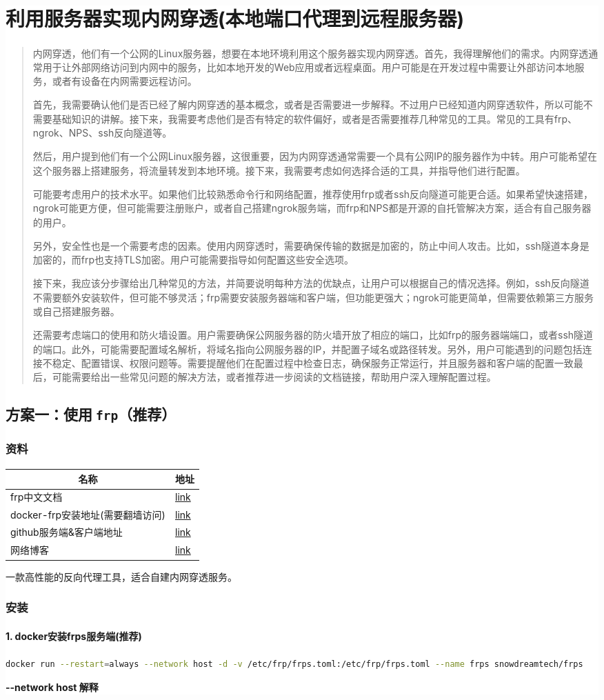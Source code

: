 



#  利用服务器实现内网穿透(本地端口代理到远程服务器)

> 内网穿透，他们有一个公网的Linux服务器，想要在本地环境利用这个服务器实现内网穿透。首先，我得理解他们的需求。内网穿透通常用于让外部网络访问到内网中的服务，比如本地开发的Web应用或者远程桌面。用户可能是在开发过程中需要让外部访问本地服务，或者有设备在内网需要远程访问。
>
> 首先，我需要确认他们是否已经了解内网穿透的基本概念，或者是否需要进一步解释。不过用户已经知道内网穿透软件，所以可能不需要基础知识的讲解。接下来，我需要考虑他们是否有特定的软件偏好，或者是否需要推荐几种常见的工具。常见的工具有frp、ngrok、NPS、ssh反向隧道等。
>
> 然后，用户提到他们有一个公网Linux服务器，这很重要，因为内网穿透通常需要一个具有公网IP的服务器作为中转。用户可能希望在这个服务器上搭建服务，将流量转发到本地环境。接下来，我需要考虑如何选择合适的工具，并指导他们进行配置。
>
> 可能要考虑用户的技术水平。如果他们比较熟悉命令行和网络配置，推荐使用frp或者ssh反向隧道可能更合适。如果希望快速搭建，ngrok可能更方便，但可能需要注册账户，或者自己搭建ngrok服务端，而frp和NPS都是开源的自托管解决方案，适合有自己服务器的用户。
>
> 另外，安全性也是一个需要考虑的因素。使用内网穿透时，需要确保传输的数据是加密的，防止中间人攻击。比如，ssh隧道本身是加密的，而frp也支持TLS加密。用户可能需要指导如何配置这些安全选项。
>
> 接下来，我应该分步骤给出几种常见的方法，并简要说明每种方法的优缺点，让用户可以根据自己的情况选择。例如，ssh反向隧道不需要额外安装软件，但可能不够灵活；frp需要安装服务器端和客户端，但功能更强大；ngrok可能更简单，但需要依赖第三方服务或自己搭建服务器。
>
> 还需要考虑端口的使用和防火墙设置。用户需要确保公网服务器的防火墙开放了相应的端口，比如frp的服务器端端口，或者ssh隧道的端口。此外，可能需要配置域名解析，将域名指向公网服务器的IP，并配置子域名或路径转发。另外，用户可能遇到的问题包括连接不稳定、配置错误、权限问题等。需要提醒他们在配置过程中检查日志，确保服务正常运行，并且服务器和客户端的配置一致最后，可能需要给出一些常见问题的解决方法，或者推荐进一步阅读的文档链接，帮助用户深入理解配置过程。

## **方案一：使用 `frp`（推荐）**

### 资料

| 名称                             | 地址                                                |
| -------------------------------- | --------------------------------------------------- |
| frp中文文档                      | [link](https://gofrp.org/zh-cn/docs/)               |
| docker-frp安装地址(需要翻墙访问) | [link](https://hub.docker.com/r/snowdreamtech/frps) |
| github服务端&客户端地址          | [link](https://github.com/fatedier/frp)             |
| 网络博客                         | [link](https://www.cnblogs.com/geek233/p/18791892)  |

一款高性能的反向代理工具，适合自建内网穿透服务。

### 安装

#### 1. docker安装frps服务端(推荐)

```bash
docker run --restart=always --network host -d -v /etc/frp/frps.toml:/etc/frp/frps.toml --name frps snowdreamtech/frps
```

**--network host 解释**
